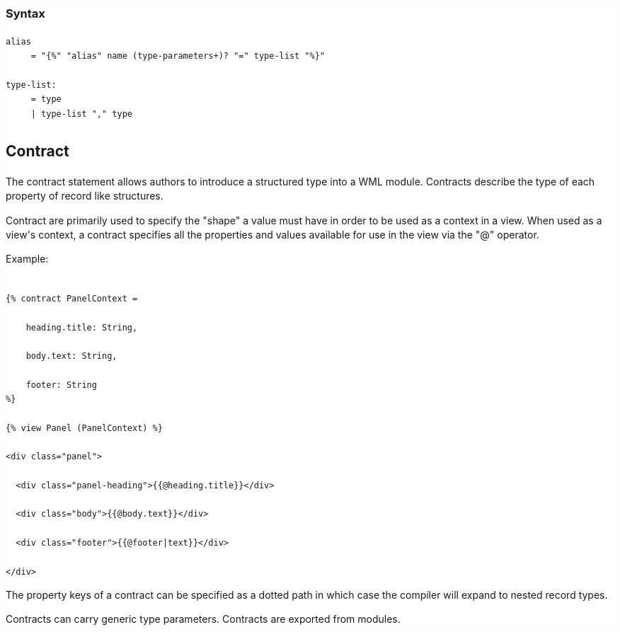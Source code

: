 ### Syntax

```bnf
alias
     = "{%" "alias" name (type-parameters+)? "=" type-list "%}"

type-list:
     = type
     | type-list "," type

```

## Contract

The contract statement allows authors to introduce a structured type into a
WML module. Contracts describe the type of each property of record like 
structures.

Contract are primarily used to specify the "shape" a value must have in order to
be used as a context in a view. When used as a view's context, a contract
specifies all the properties and values available for use in the view via
the "@" operator.

Example:

```bnf

{% contract PanelContext = 
   
    heading.title: String, 

    body.text: String, 

    footer: String 
%}

{% view Panel (PanelContext) %}

<div class="panel">

  <div class="panel-heading">{{@heading.title}}</div>

  <div class="body">{{@body.text}}</div>

  <div class="footer">{{@footer|text}}</div>

</div>

```

The property keys of a contract can be specified as a dotted path in which
case the compiler will expand to nested record types.

Contracts can carry generic type parameters.
Contracts are exported from modules.
